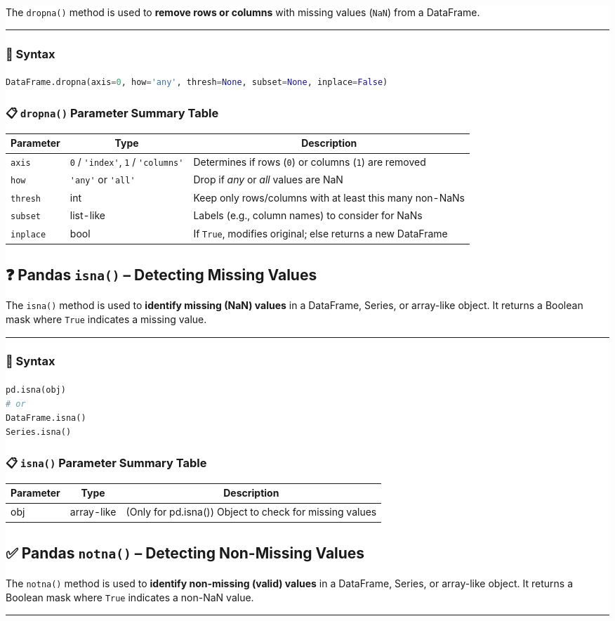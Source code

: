 The `dropna()` method is used to **remove rows or columns** with missing values (`NaN`) from a DataFrame.

---

### 🔧 Syntax

```python
DataFrame.dropna(axis=0, how='any', thresh=None, subset=None, inplace=False)
```

### 📋 `dropna()` Parameter Summary Table

| Parameter | Type                               | Description                                                |
| --------- | ---------------------------------- | ---------------------------------------------------------- |
| `axis`    | `0` / `'index'`, `1` / `'columns'` | Determines if rows (`0`) or columns (`1`) are removed      |
| `how`     | `'any'` or `'all'`                 | Drop if _any_ or _all_ values are NaN                      |
| `thresh`  | int                                | Keep only rows/columns with at least this many non-NaNs    |
| `subset`  | list-like                          | Labels (e.g., column names) to consider for NaNs           |
| `inplace` | bool                               | If `True`, modifies original; else returns a new DataFrame |

## ❓ Pandas `isna()` – Detecting Missing Values

The `isna()` method is used to **identify missing (NaN) values** in a DataFrame, Series, or array-like object. It returns a Boolean mask where `True` indicates a missing value.

---

### 🔧 Syntax

```python
pd.isna(obj)
# or
DataFrame.isna()
Series.isna()
```

### 📋 `isna()` Parameter Summary Table

| Parameter | Type       | Description                                             |
| --------- | ---------- | ------------------------------------------------------- |
| obj       | array-like | (Only for pd.isna()) Object to check for missing values |

## ✅ Pandas `notna()` – Detecting Non-Missing Values

The `notna()` method is used to **identify non-missing (valid) values** in a DataFrame, Series, or array-like object. It returns a Boolean mask where `True` indicates a non-NaN value.

---
